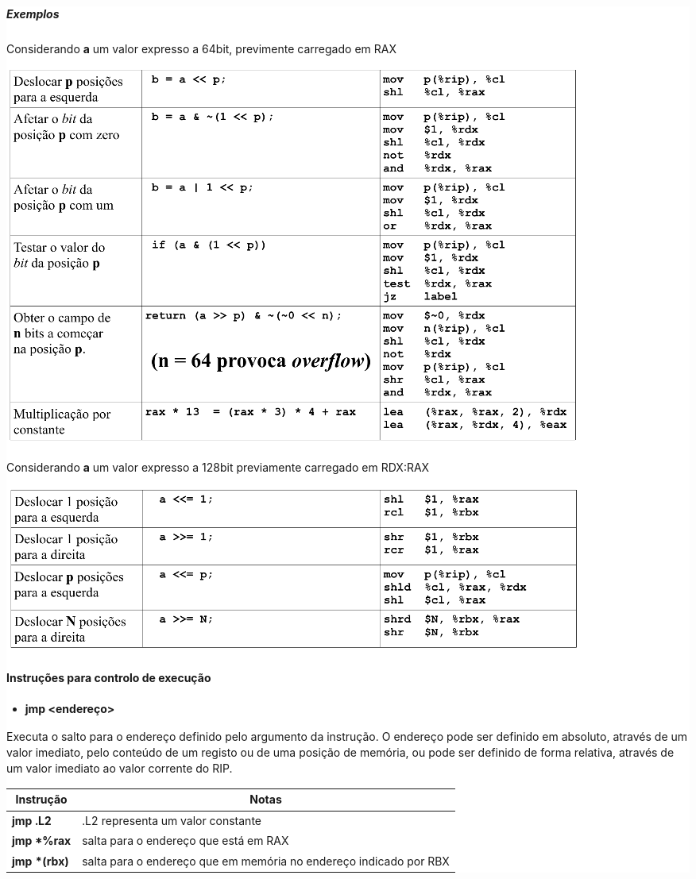 ##### Exemplos

Considerando **a** um valor expresso a 64bit, previmente carregado em RAX

![examples](./img/rotateEg.png)

Considerando **a** um valor expresso a 128bit previamente carregado em RDX:RAX

![examples](./img/rotate128.png)

#### Instruções para controlo de execução

- **jmp <endereço>**

Executa o salto para o endereço definido pelo argumento da instrução. O endereço pode ser definido em absoluto, através de um valor imediato, pelo conteúdo de um registo ou de uma posição de memória, ou pode ser definido de forma relativa, através de um valor imediato ao valor corrente do RIP.

|   Instrução   | Notas |
| ------------- | ----- |
| **jmp  .L2**  | .L2 representa um valor constante |
| **jmp  \*%rax** | salta para o endereço que está em RAX |
| **jmp  \*(rbx)** | salta para o endereço que em memória no endereço indicado por RBX |
